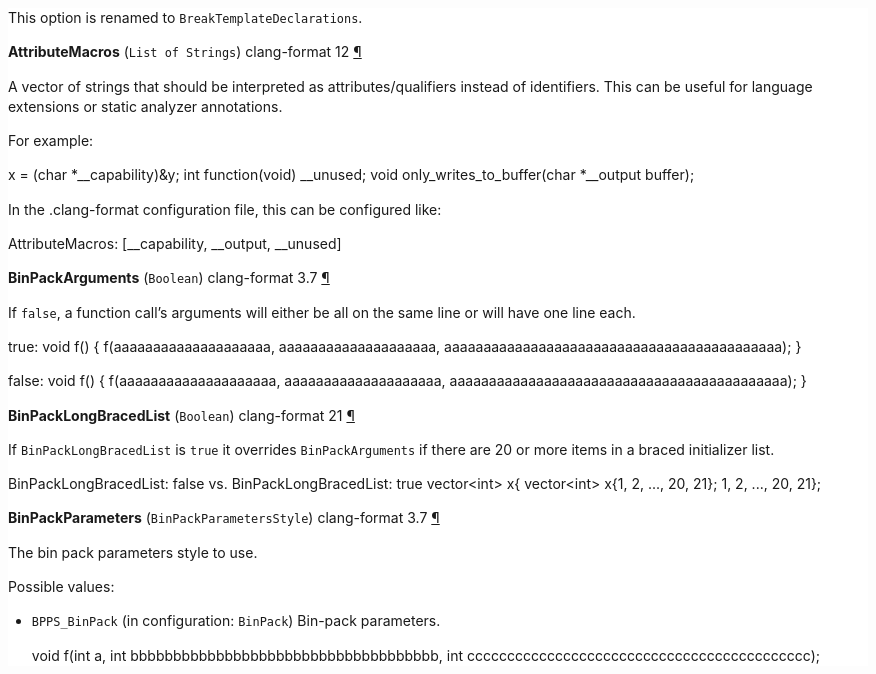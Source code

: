 This option is renamed to `BreakTemplateDeclarations`.

**AttributeMacros** (`List of Strings`) clang-format 12 [¶](#attributemacros)

A vector of strings that should be interpreted as attributes/qualifiers instead of identifiers. This can be useful for language extensions or static analyzer annotations.

For example:

x \= (char \*\_\_capability)&y;
int function(void) \_\_unused;
void only\_writes\_to\_buffer(char \*\_\_output buffer);

In the .clang-format configuration file, this can be configured like:

AttributeMacros: \[\_\_capability, \_\_output, \_\_unused\]

**BinPackArguments** (`Boolean`) clang-format 3.7 [¶](#binpackarguments)

If `false`, a function call’s arguments will either be all on the same line or will have one line each.

true:
void f() {
  f(aaaaaaaaaaaaaaaaaaaa, aaaaaaaaaaaaaaaaaaaa,
    aaaaaaaaaaaaaaaaaaaaaaaaaaaaaaaaaaaaaaaaaaa);
}

false:
void f() {
  f(aaaaaaaaaaaaaaaaaaaa,
    aaaaaaaaaaaaaaaaaaaa,
    aaaaaaaaaaaaaaaaaaaaaaaaaaaaaaaaaaaaaaaaaaa);
}

**BinPackLongBracedList** (`Boolean`) clang-format 21 [¶](#binpacklongbracedlist)

If `BinPackLongBracedList` is `true` it overrides `BinPackArguments` if there are 20 or more items in a braced initializer list.

BinPackLongBracedList: false  vs.    BinPackLongBracedList: true
vector<int\> x{                       vector<int\> x{1, 2, ...,
                                                   20, 21};
            1,
            2,
            ...,
            20,
            21};

**BinPackParameters** (`BinPackParametersStyle`) clang-format 3.7 [¶](#binpackparameters)

The bin pack parameters style to use.

Possible values:

*   `BPPS_BinPack` (in configuration: `BinPack`) Bin-pack parameters.
    
    void f(int a, int bbbbbbbbbbbbbbbbbbbbbbbbbbbbbbbbbbbb,
           int ccccccccccccccccccccccccccccccccccccccccccc);
    